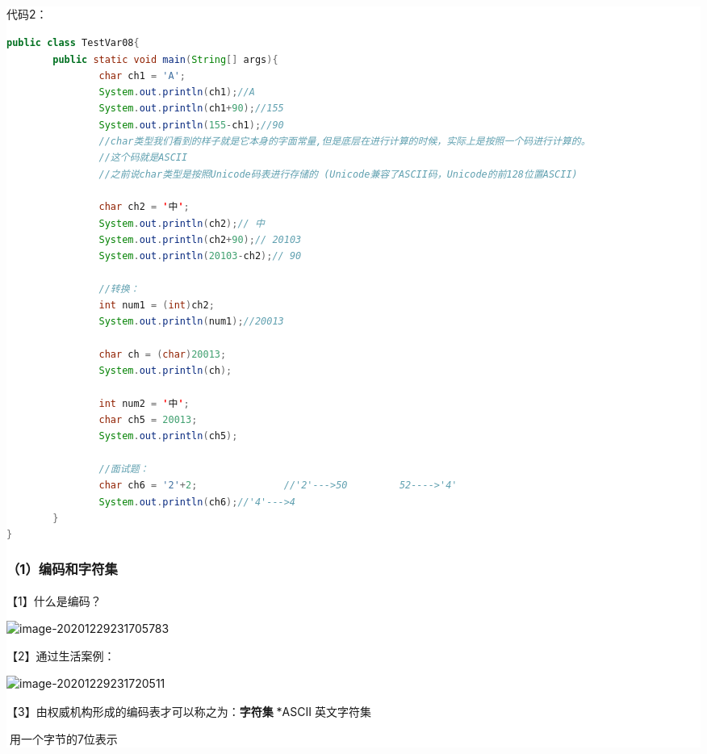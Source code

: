 代码2：

```java
public class TestVar08{
        public static void main(String[] args){
                char ch1 = 'A';
                System.out.println(ch1);//A
                System.out.println(ch1+90);//155
                System.out.println(155-ch1);//90
                //char类型我们看到的样子就是它本身的字面常量,但是底层在进行计算的时候，实际上是按照一个码进行计算的。
                //这个码就是ASCII
                //之前说char类型是按照Unicode码表进行存储的 (Unicode兼容了ASCII码，Unicode的前128位置ASCII)
                
                char ch2 = '中';
                System.out.println(ch2);// 中
                System.out.println(ch2+90);// 20103
                System.out.println(20103-ch2);// 90
                
                //转换：
                int num1 = (int)ch2;
                System.out.println(num1);//20013
                
                char ch = (char)20013;
                System.out.println(ch);
                
                int num2 = '中';
                char ch5 = 20013;
                System.out.println(ch5);
                
                //面试题：
                char ch6 = '2'+2;				//'2'--->50			52---->'4'
                System.out.println(ch6);//'4'--->4
        }
}
```



### （1）编码和字符集

【1】什么是编码？

![image-20201229231705783](https://typora-wenjiuzhou.oss-cn-beijing.aliyuncs.com/image-20201229231705783.png)

【2】通过生活案例：

![image-20201229231720511](https://typora-wenjiuzhou.oss-cn-beijing.aliyuncs.com/image-20201229231720511.png)

【3】由权威机构形成的编码表才可以称之为：**字符集**
*ASCII
		英文字符集    

​		用一个字节的7位表示

